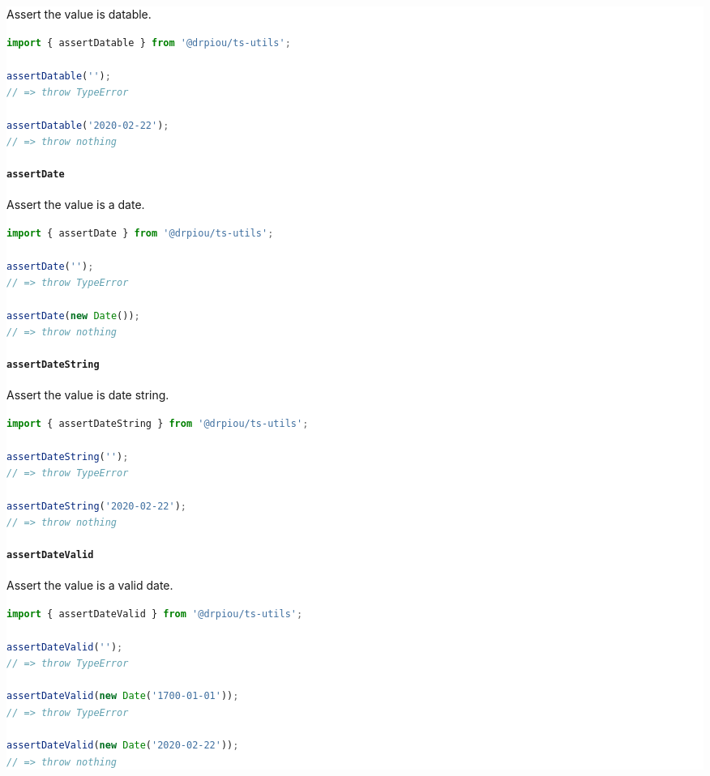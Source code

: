 Assert the value is datable.

```typescript
import { assertDatable } from '@drpiou/ts-utils';

assertDatable('');
// => throw TypeError

assertDatable('2020-02-22');
// => throw nothing
```

#### `assertDate`

Assert the value is a date.

```typescript
import { assertDate } from '@drpiou/ts-utils';

assertDate('');
// => throw TypeError

assertDate(new Date());
// => throw nothing
```

#### `assertDateString`

Assert the value is date string.

```typescript
import { assertDateString } from '@drpiou/ts-utils';

assertDateString('');
// => throw TypeError

assertDateString('2020-02-22');
// => throw nothing
```

#### `assertDateValid`

Assert the value is a valid date.

```typescript
import { assertDateValid } from '@drpiou/ts-utils';

assertDateValid('');
// => throw TypeError

assertDateValid(new Date('1700-01-01'));
// => throw TypeError

assertDateValid(new Date('2020-02-22'));
// => throw nothing
```
